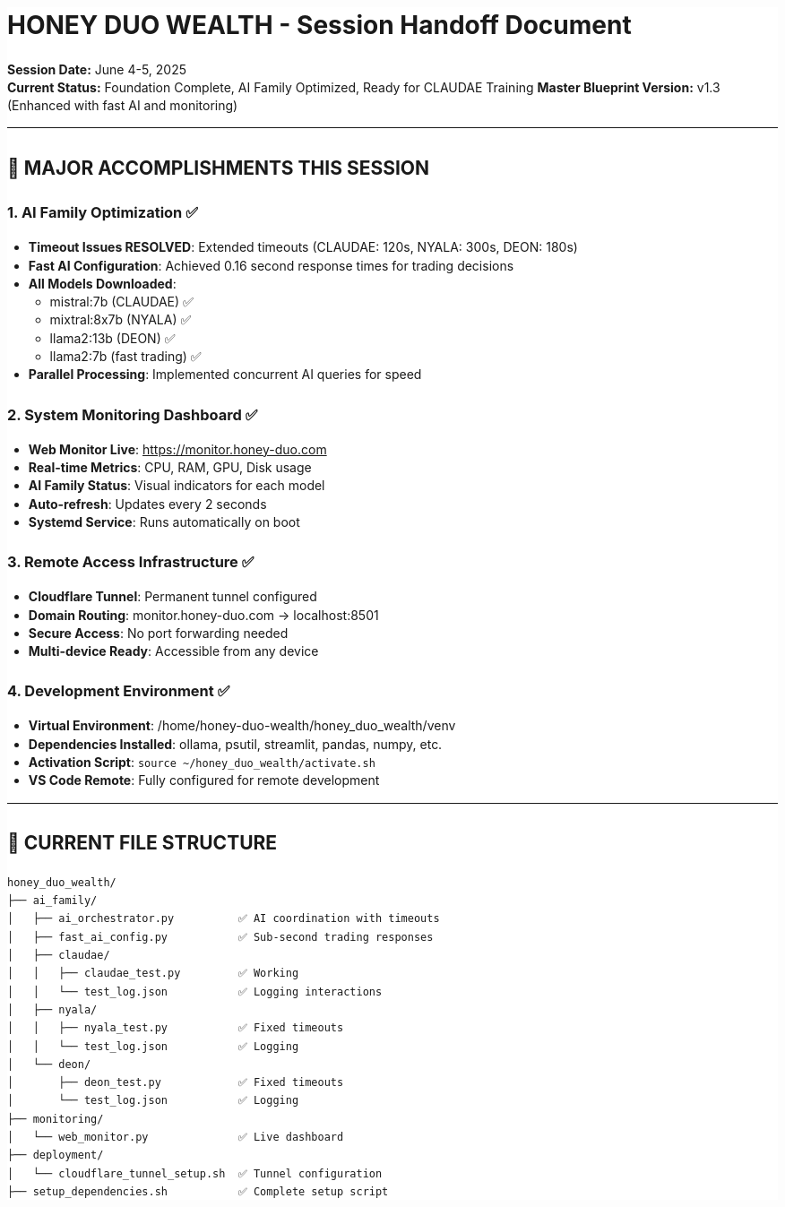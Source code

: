 # HONEY DUO WEALTH - Session Handoff Document
**Session Date:** June 4-5, 2025  
**Current Status:** Foundation Complete, AI Family Optimized, Ready for CLAUDAE Training
**Master Blueprint Version:** v1.3 (Enhanced with fast AI and monitoring)

---

## 🎯 MAJOR ACCOMPLISHMENTS THIS SESSION

### **1. AI Family Optimization** ✅
- **Timeout Issues RESOLVED**: Extended timeouts (CLAUDAE: 120s, NYALA: 300s, DEON: 180s)
- **Fast AI Configuration**: Achieved 0.16 second response times for trading decisions
- **All Models Downloaded**: 
  - mistral:7b (CLAUDAE) ✅
  - mixtral:8x7b (NYALA) ✅
  - llama2:13b (DEON) ✅
  - llama2:7b (fast trading) ✅
- **Parallel Processing**: Implemented concurrent AI queries for speed

### **2. System Monitoring Dashboard** ✅
- **Web Monitor Live**: https://monitor.honey-duo.com
- **Real-time Metrics**: CPU, RAM, GPU, Disk usage
- **AI Family Status**: Visual indicators for each model
- **Auto-refresh**: Updates every 2 seconds
- **Systemd Service**: Runs automatically on boot

### **3. Remote Access Infrastructure** ✅
- **Cloudflare Tunnel**: Permanent tunnel configured
- **Domain Routing**: monitor.honey-duo.com → localhost:8501
- **Secure Access**: No port forwarding needed
- **Multi-device Ready**: Accessible from any device

### **4. Development Environment** ✅
- **Virtual Environment**: /home/honey-duo-wealth/honey_duo_wealth/venv
- **Dependencies Installed**: ollama, psutil, streamlit, pandas, numpy, etc.
- **Activation Script**: `source ~/honey_duo_wealth/activate.sh`
- **VS Code Remote**: Fully configured for remote development

---

## 📁 CURRENT FILE STRUCTURE

```
honey_duo_wealth/
├── ai_family/
│   ├── ai_orchestrator.py          ✅ AI coordination with timeouts
│   ├── fast_ai_config.py           ✅ Sub-second trading responses
│   ├── claudae/
│   │   ├── claudae_test.py         ✅ Working
│   │   └── test_log.json           ✅ Logging interactions
│   ├── nyala/
│   │   ├── nyala_test.py           ✅ Fixed timeouts
│   │   └── test_log.json           ✅ Logging
│   └── deon/
│       ├── deon_test.py            ✅ Fixed timeouts
│       └── test_log.json           ✅ Logging
├── monitoring/
│   └── web_monitor.py              ✅ Live dashboard
├── deployment/
│   └── cloudflare_tunnel_setup.sh  ✅ Tunnel configuration
├── setup_dependencies.sh           ✅ Complete setup script
```